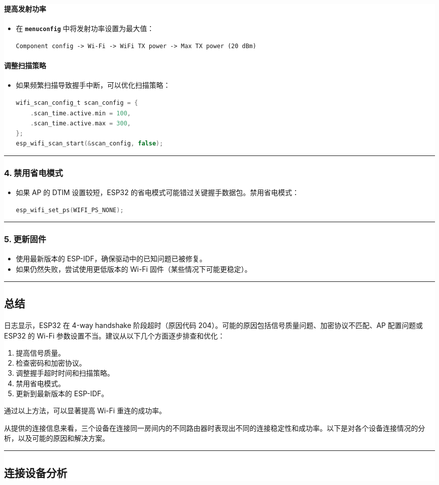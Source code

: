 #### **提高发射功率**
- 在 **`menuconfig`** 中将发射功率设置为最大值：
  ```
  Component config -> Wi-Fi -> WiFi TX power -> Max TX power (20 dBm)
  ```

#### **调整扫描策略**
- 如果频繁扫描导致握手中断，可以优化扫描策略：
  ```c
  wifi_scan_config_t scan_config = {
      .scan_time.active.min = 100,
      .scan_time.active.max = 300,
  };
  esp_wifi_scan_start(&scan_config, false);
  ```

---

### **4. 禁用省电模式**
- 如果 AP 的 DTIM 设置较短，ESP32 的省电模式可能错过关键握手数据包。禁用省电模式：
  ```c
  esp_wifi_set_ps(WIFI_PS_NONE);
  ```

---

### **5. 更新固件**
- 使用最新版本的 ESP-IDF，确保驱动中的已知问题已被修复。
- 如果仍然失败，尝试使用更低版本的 Wi-Fi 固件（某些情况下可能更稳定）。

---

## **总结**

日志显示，ESP32 在 4-way handshake 阶段超时（原因代码 204）。可能的原因包括信号质量问题、加密协议不匹配、AP 配置问题或 ESP32 的 Wi-Fi 参数设置不当。建议从以下几个方面逐步排查和优化：
1. 提高信号质量。
2. 检查密码和加密协议。
3. 调整握手超时时间和扫描策略。
4. 禁用省电模式。
5. 更新到最新版本的 ESP-IDF。

通过以上方法，可以显著提高 Wi-Fi 重连的成功率。








从提供的连接信息来看，三个设备在连接同一房间内的不同路由器时表现出不同的连接稳定性和成功率。以下是对各个设备连接情况的分析，以及可能的原因和解决方案。

---

## **连接设备分析**
